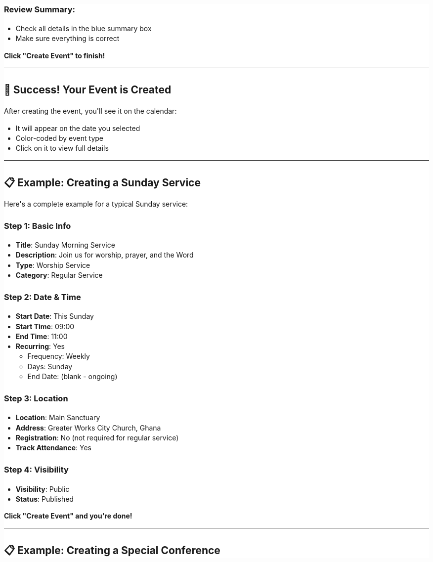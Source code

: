 ### Review Summary:
- Check all details in the blue summary box
- Make sure everything is correct

**Click "Create Event" to finish!**

---

## 🎉 Success! Your Event is Created

After creating the event, you'll see it on the calendar:
- It will appear on the date you selected
- Color-coded by event type
- Click on it to view full details

---

## 📋 Example: Creating a Sunday Service

Here's a complete example for a typical Sunday service:

### Step 1: Basic Info
- **Title**: Sunday Morning Service
- **Description**: Join us for worship, prayer, and the Word
- **Type**: Worship Service
- **Category**: Regular Service

### Step 2: Date & Time
- **Start Date**: This Sunday
- **Start Time**: 09:00
- **End Time**: 11:00
- **Recurring**: Yes
  - Frequency: Weekly
  - Days: Sunday
  - End Date: (blank - ongoing)

### Step 3: Location
- **Location**: Main Sanctuary
- **Address**: Greater Works City Church, Ghana
- **Registration**: No (not required for regular service)
- **Track Attendance**: Yes

### Step 4: Visibility
- **Visibility**: Public
- **Status**: Published

**Click "Create Event" and you're done!**

---

## 📋 Example: Creating a Special Conference
